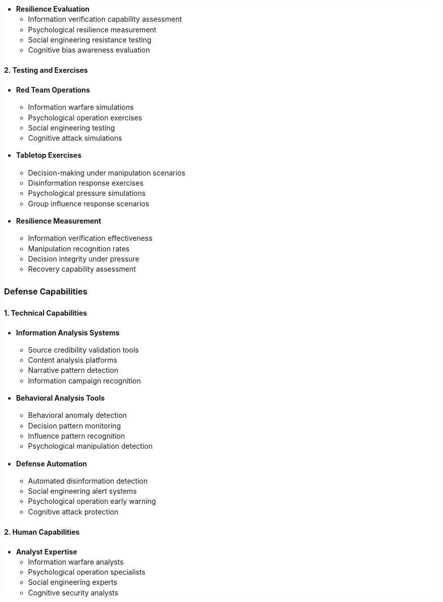 - **Resilience Evaluation**
  - Information verification capability assessment
  - Psychological resilience measurement
  - Social engineering resistance testing
  - Cognitive bias awareness evaluation

#### 2. Testing and Exercises
- **Red Team Operations**
  - Information warfare simulations
  - Psychological operation exercises
  - Social engineering testing
  - Cognitive attack simulations

- **Tabletop Exercises**
  - Decision-making under manipulation scenarios
  - Disinformation response exercises
  - Psychological pressure simulations
  - Group influence response scenarios

- **Resilience Measurement**
  - Information verification effectiveness
  - Manipulation recognition rates
  - Decision integrity under pressure
  - Recovery capability assessment

### Defense Capabilities

#### 1. Technical Capabilities
- **Information Analysis Systems**
  - Source credibility validation tools
  - Content analysis platforms
  - Narrative pattern detection
  - Information campaign recognition

- **Behavioral Analysis Tools**
  - Behavioral anomaly detection
  - Decision pattern monitoring
  - Influence pattern recognition
  - Psychological manipulation detection

- **Defense Automation**
  - Automated disinformation detection
  - Social engineering alert systems
  - Psychological operation early warning
  - Cognitive attack protection

#### 2. Human Capabilities
- **Analyst Expertise**
  - Information warfare analysts
  - Psychological operation specialists
  - Social engineering experts
  - Cognitive security analysts
